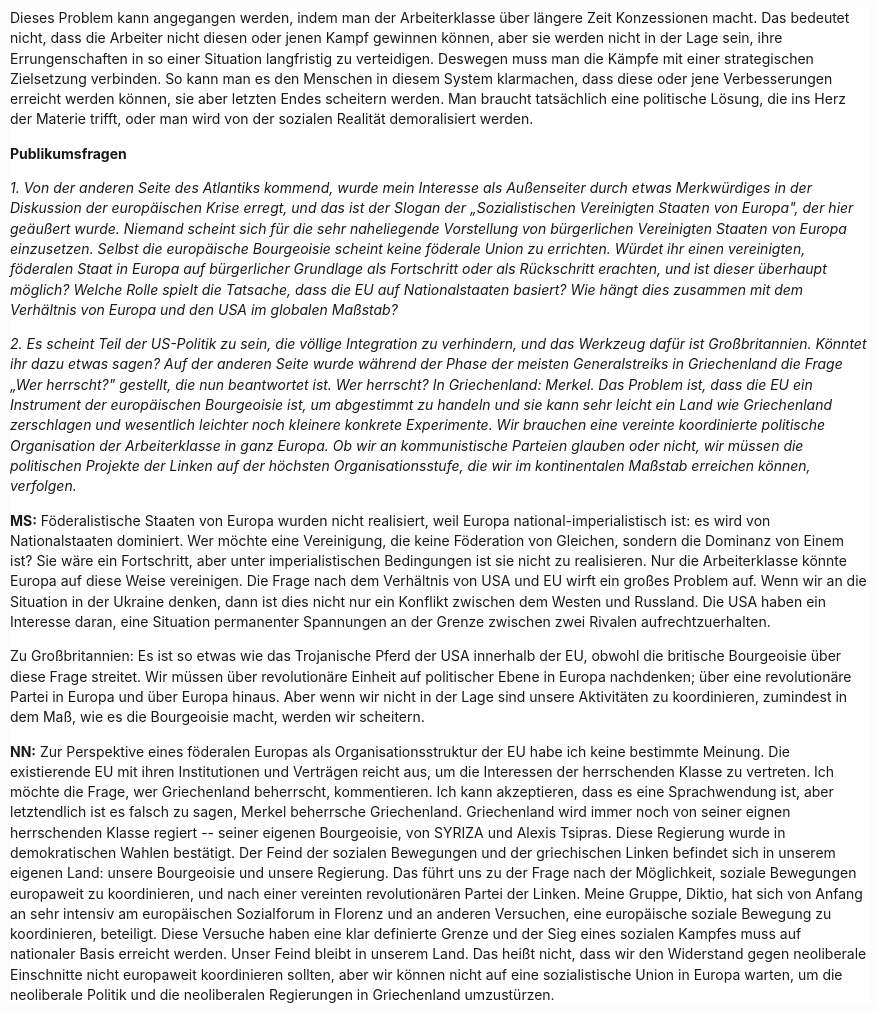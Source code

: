 Dieses Problem kann angegangen werden, indem man der Arbeiterklasse über längere Zeit Konzessionen macht. Das bedeutet nicht, dass die Arbeiter nicht diesen oder jenen Kampf gewinnen können, aber sie werden nicht in der Lage sein, ihre Errungenschaften in so einer Situation langfristig zu verteidigen. Deswegen muss man die Kämpfe mit einer strategischen Zielsetzung verbinden. So kann man es den Menschen in diesem System klarmachen, dass diese oder jene Verbesserungen erreicht werden können, sie aber letzten Endes scheitern werden. Man braucht tatsächlich eine politische Lösung, die ins Herz der Materie trifft, oder man wird von der sozialen Realität demoralisiert werden.

**Publikumsfragen**

*1. Von der anderen Seite des Atlantiks kommend, wurde mein Interesse als Außenseiter durch etwas Merkwürdiges in der Diskussion der europäischen Krise erregt, und das ist der Slogan der „Sozialistischen Vereinigten Staaten von Europa", der hier geäußert wurde. Niemand scheint sich für die sehr naheliegende Vorstellung von bürgerlichen Vereinigten Staaten von Europa einzusetzen. Selbst die europäische Bourgeoisie scheint keine föderale Union zu errichten. Würdet ihr einen vereinigten, föderalen Staat in Europa auf bürgerlicher Grundlage als Fortschritt oder als Rückschritt erachten, und ist dieser überhaupt möglich? Welche Rolle spielt die Tatsache, dass die EU auf Nationalstaaten basiert? Wie hängt dies zusammen mit dem Verhältnis von Europa und den USA im globalen Maßstab?*

*2. Es scheint Teil der US-Politik zu sein, die völlige Integration zu verhindern, und das Werkzeug dafür ist Großbritannien. Könntet ihr dazu etwas sagen? Auf der anderen Seite wurde während der Phase der meisten Generalstreiks in Griechenland die Frage „Wer herrscht?" gestellt, die nun beantwortet ist. Wer herrscht? In Griechenland: Merkel. Das Problem ist, dass die EU ein Instrument der europäischen Bourgeoisie ist, um abgestimmt zu handeln und sie kann sehr leicht ein Land wie Griechenland zerschlagen und wesentlich leichter noch kleinere konkrete Experimente. Wir brauchen eine vereinte koordinierte politische Organisation der Arbeiterklasse in ganz Europa. Ob wir an kommunistische Parteien glauben oder nicht, wir müssen die politischen Projekte der Linken auf der höchsten Organisationsstufe, die wir im kontinentalen Maßstab erreichen können, verfolgen.*

**MS:** Föderalistische Staaten von Europa wurden nicht realisiert, weil Europa national-imperialistisch ist: es wird von Nationalstaaten dominiert. Wer möchte eine Vereinigung, die keine Föderation von Gleichen, sondern die Dominanz von Einem ist? Sie wäre ein Fortschritt, aber unter imperialistischen Bedingungen ist sie nicht zu realisieren. Nur die Arbeiterklasse könnte Europa auf diese Weise vereinigen. Die Frage nach dem Verhältnis von USA und EU wirft ein großes Problem auf. Wenn wir an die Situation in der Ukraine denken, dann ist dies nicht nur ein Konflikt zwischen dem Westen und Russland. Die USA haben ein Interesse daran, eine Situation permanenter Spannungen an der Grenze zwischen zwei Rivalen aufrechtzuerhalten.

Zu Großbritannien: Es ist so etwas wie das Trojanische Pferd der USA innerhalb der EU, obwohl die britische Bourgeoisie über diese Frage streitet. Wir müssen über revolutionäre Einheit auf politischer Ebene in Europa nachdenken; über eine revolutionäre Partei in Europa und über Europa hinaus. Aber wenn wir nicht in der Lage sind unsere Aktivitäten zu koordinieren, zumindest in dem Maß, wie es die Bourgeoisie macht, werden wir scheitern.

**NN:** Zur Perspektive eines föderalen Europas als Organisationsstruktur der EU habe ich keine bestimmte Meinung. Die existierende EU mit ihren Institutionen und Verträgen reicht aus, um die Interessen der herrschenden Klasse zu vertreten. Ich möchte die Frage, wer Griechenland beherrscht, kommentieren. Ich kann akzeptieren, dass es eine Sprachwendung ist, aber letztendlich ist es falsch zu sagen, Merkel beherrsche Griechenland. Griechenland wird immer noch von seiner eignen herrschenden Klasse regiert -- seiner eigenen Bourgeoisie, von SYRIZA und Alexis Tsipras. Diese Regierung wurde in demokratischen Wahlen bestätigt. Der Feind der sozialen Bewegungen und der griechischen Linken befindet sich in unserem eigenen Land: unsere Bourgeoisie und unsere Regierung. Das führt uns zu der Frage nach der Möglichkeit, soziale Bewegungen europaweit zu koordinieren, und nach einer vereinten revolutionären Partei der Linken. Meine Gruppe, Diktio, hat sich von Anfang an sehr intensiv am europäischen Sozialforum in Florenz und an anderen Versuchen, eine europäische soziale Bewegung zu koordinieren, beteiligt. Diese Versuche haben eine klar definierte Grenze und der Sieg eines sozialen Kampfes muss auf nationaler Basis erreicht werden. Unser Feind bleibt in unserem Land. Das heißt nicht, dass wir den Widerstand gegen neoliberale Einschnitte nicht europaweit koordinieren sollten, aber wir können nicht auf eine sozialistische Union in Europa warten, um die neoliberale Politik und die neoliberalen Regierungen in Griechenland umzustürzen.
